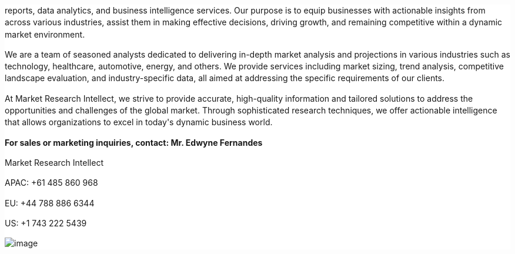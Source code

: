 reports, data analytics, and business intelligence services. Our purpose is to equip businesses with actionable insights from across various industries, assist them in making effective decisions, driving growth, and remaining competitive within a dynamic market environment.</p><p>We are a team of seasoned analysts dedicated to delivering in-depth market analysis and projections in various industries such as technology, healthcare, automotive, energy, and others. We provide services including market sizing, trend analysis, competitive landscape evaluation, and industry-specific data, all aimed at addressing the specific requirements of our clients.</p><p>At Market Research Intellect, we strive to provide accurate, high-quality information and tailored solutions to address the opportunities and challenges of the global market. Through sophisticated research techniques, we offer actionable intelligence that allows organizations to excel in today's dynamic business world.</p><p><strong>For sales or marketing inquiries, contact: Mr. Edwyne Fernandes</strong></p><p>Market Research Intellect</p><p>APAC: +61 485 860 968</p><p>EU: +44 788 886 6344</p><p>US: +1 743 222 5439</p><p><a title="" href=""></a></p><p><a title="" href=""></a></p><p><a title="" href=""></a></p><p><a title="" href=""></a></p><p><a title="" href=""></a></p><p><a title="" href=""></a></p><p><a title="" href=""></a></p>
![image](https://github.com/user-attachments/assets/0bf4f9ad-1d19-4ba2-8991-87d6e3dbc533)
